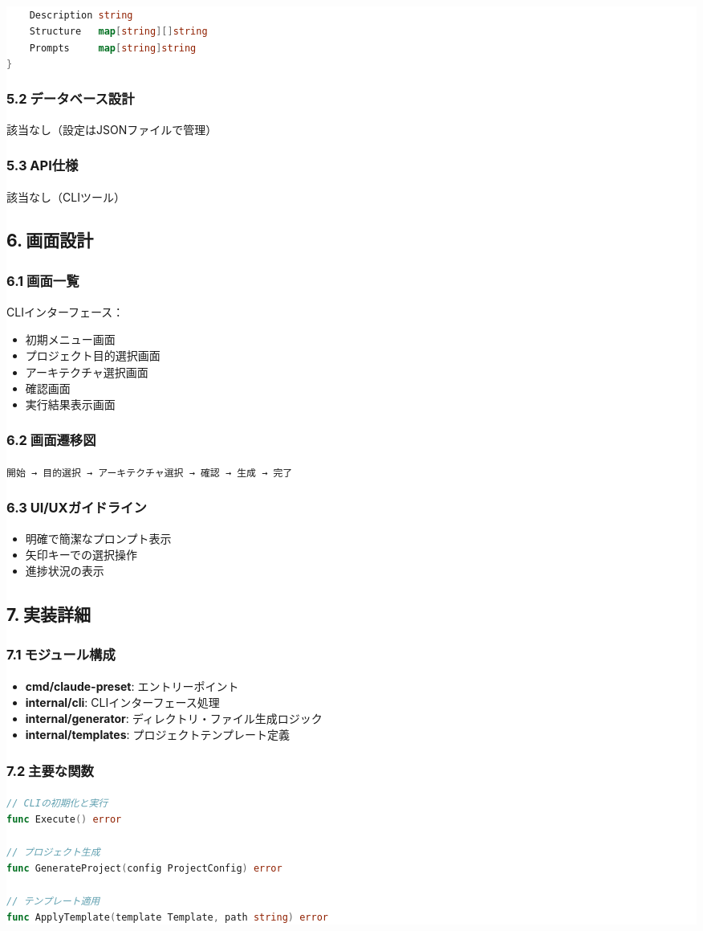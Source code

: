 ```go
    Description string
    Structure   map[string][]string
    Prompts     map[string]string
}
```

### 5.2 データベース設計
該当なし（設定はJSONファイルで管理）

### 5.3 API仕様
該当なし（CLIツール）

## 6. 画面設計
### 6.1 画面一覧
CLIインターフェース：
- 初期メニュー画面
- プロジェクト目的選択画面
- アーキテクチャ選択画面
- 確認画面
- 実行結果表示画面

### 6.2 画面遷移図
```
開始 → 目的選択 → アーキテクチャ選択 → 確認 → 生成 → 完了
```

### 6.3 UI/UXガイドライン
- 明確で簡潔なプロンプト表示
- 矢印キーでの選択操作
- 進捗状況の表示

## 7. 実装詳細
### 7.1 モジュール構成
- **cmd/claude-preset**: エントリーポイント
- **internal/cli**: CLIインターフェース処理
- **internal/generator**: ディレクトリ・ファイル生成ロジック
- **internal/templates**: プロジェクトテンプレート定義

### 7.2 主要な関数
```go
// CLIの初期化と実行
func Execute() error

// プロジェクト生成
func GenerateProject(config ProjectConfig) error

// テンプレート適用
func ApplyTemplate(template Template, path string) error
```
